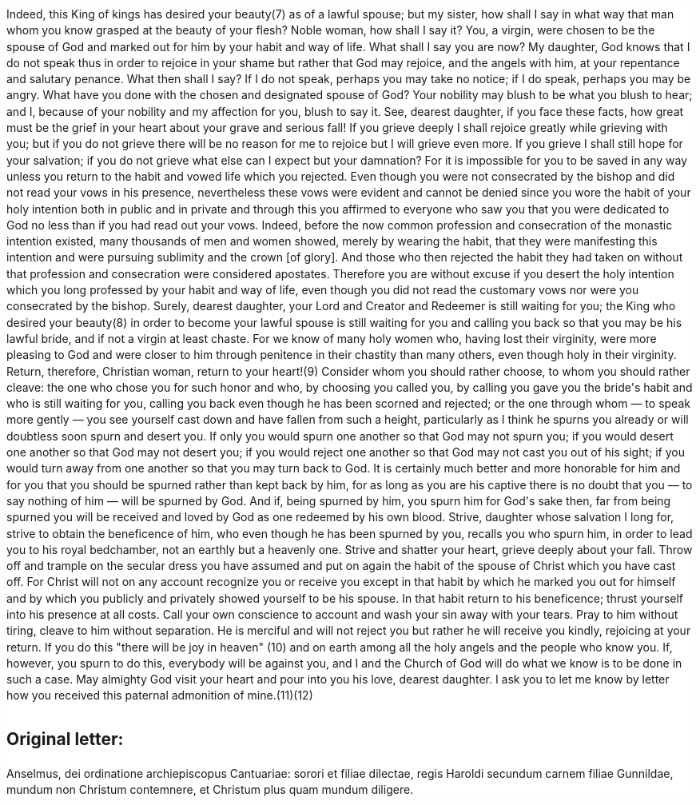 Indeed, this King of kings has desired your beauty(7) as of a lawful spouse; but my sister, how shall I say in what way that man whom you know grasped at the beauty of your flesh? Noble woman, how shall I say it? You, a virgin, were chosen to be the spouse of God and marked out for him by your habit and way of life. What shall I say you are now? My daughter, God knows that I do not speak thus in order to rejoice in your shame but rather that God may rejoice, and the angels with him, at your repentance and salutary penance. What then shall I say? If I do not speak, perhaps you may take no notice; if I do speak, perhaps you may be angry. What have you done with the chosen and designated spouse of God? Your nobility may blush to be what you blush to hear; and I, because of your nobility and my affection for you, blush to say it. See, dearest daughter, if you face these facts, how great must be the grief in your heart about your grave and serious fall! If you grieve deeply I shall rejoice greatly while grieving with you; but if you do not grieve there will be no reason for me to rejoice but I will grieve even more. If you grieve I shall still hope for your salvation; if you do not grieve what else can I expect but your damnation?
For it is impossible for you to be saved in any way unless you return to the habit and vowed life which you rejected. Even though you were not consecrated by the bishop and did not read your vows in his presence, nevertheless these vows were evident and cannot be denied since you wore the habit of your holy intention both in public and in private and through this you affirmed to everyone who saw you that you were dedicated to God no less than if you had read out your vows. Indeed, before the now common profession and consecration of the monastic intention existed, many thousands of men and women showed, merely by wearing the habit, that they were manifesting this intention and were pursuing sublimity and the crown [of glory]. And those who then rejected the habit they had taken on without that profession and consecration were considered apostates. Therefore you are without excuse if you desert the holy intention which you long professed by your habit and way of life, even though you did not read the customary vows nor were you consecrated by the bishop. Surely, dearest daughter, your Lord and Creator and Redeemer is still waiting for you; the King who desired your beauty(8) in order to become your lawful spouse is still waiting for you and calling you back so that you may be his lawful bride, and if not a virgin at least chaste. For we know of many holy women who, having lost their virginity, were more pleasing to God and were closer to him through penitence in their chastity than many others, even though holy in their virginity.
Return, therefore, Christian woman, return to your heart!(9) Consider whom you should rather choose, to whom you should rather cleave: the one who chose you for such honor and who, by choosing you called you, by calling you gave you the bride's habit and who is still waiting for you, calling you back even though he has been scorned and rejected; or the one through whom — to speak more gently — you see yourself cast down and have fallen from such a height, particularly as I think he spurns you already or will doubtless soon spurn and desert you. If only you would spurn one another so that God may not spurn you; if you would desert one another so that God may not desert you; if you would reject one another so that God may not cast you out of his sight; if you would turn away from one another so that you may turn back to God. It is certainly much better and more honorable for him and for you that you should be spurned rather than kept back by him, for as long as you are his captive there is no doubt that you — to say nothing of him — will be spurned by God. And if, being spurned by him, you spurn him for God's sake then, far from being spurned you will be received and loved by God as one redeemed by his own blood.
Strive, daughter whose salvation I long for, strive to obtain the beneficence of him, who even though he has been spurned by you, recalls you who spurn him, in order to lead you to his royal bedchamber, not an earthly but a heavenly one. Strive and shatter your heart, grieve deeply about your fall. Throw off and trample on the secular dress you have assumed and put on again the habit of the spouse of Christ which you have cast off. For Christ will not on any account recognize you or receive you except in that habit by which he marked you out for himself and by which you publicly and privately showed yourself to be his spouse. In that habit return to his beneficence; thrust yourself into his presence at all costs. Call your own conscience to account and wash your sin away with your tears. Pray to him without tiring, cleave to him without separation. He is merciful and will not reject you but rather he will receive you kindly, rejoicing at your return. If you do this "there will be joy in heaven" (10) and on earth among all the holy angels and the people who know you. If, however, you spurn to do this, everybody will be against you, and I and the Church of God will do what we know is to be done in such a case.
May almighty God visit your heart and pour into you his love, dearest daughter. I ask you to let me know by letter how you received this paternal admonition of mine.(11)(12)
<h2 class="mt-4"> Original letter:</h2>Anselmus, dei ordinatione archiepiscopus Cantuariae: sorori et filiae dilectae, regis Haroldi secundum carnem filiae Gunnildae, mundum non Christum contemnere, et Christum plus quam mundum diligere.